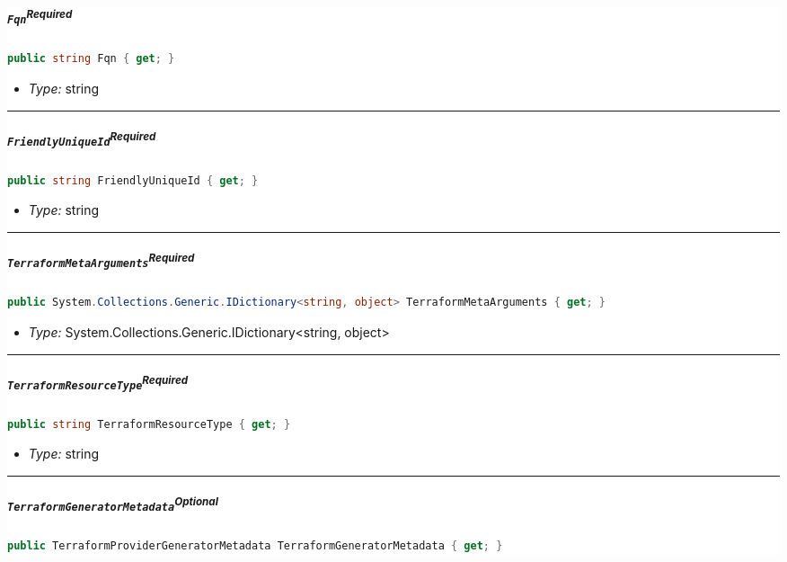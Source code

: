 ##### `Fqn`<sup>Required</sup> <a name="Fqn" id="@cdktf/provider-cloudflare.dataCloudflareDnsSettingsInternalView.DataCloudflareDnsSettingsInternalView.property.fqn"></a>

```csharp
public string Fqn { get; }
```

- *Type:* string

---

##### `FriendlyUniqueId`<sup>Required</sup> <a name="FriendlyUniqueId" id="@cdktf/provider-cloudflare.dataCloudflareDnsSettingsInternalView.DataCloudflareDnsSettingsInternalView.property.friendlyUniqueId"></a>

```csharp
public string FriendlyUniqueId { get; }
```

- *Type:* string

---

##### `TerraformMetaArguments`<sup>Required</sup> <a name="TerraformMetaArguments" id="@cdktf/provider-cloudflare.dataCloudflareDnsSettingsInternalView.DataCloudflareDnsSettingsInternalView.property.terraformMetaArguments"></a>

```csharp
public System.Collections.Generic.IDictionary<string, object> TerraformMetaArguments { get; }
```

- *Type:* System.Collections.Generic.IDictionary<string, object>

---

##### `TerraformResourceType`<sup>Required</sup> <a name="TerraformResourceType" id="@cdktf/provider-cloudflare.dataCloudflareDnsSettingsInternalView.DataCloudflareDnsSettingsInternalView.property.terraformResourceType"></a>

```csharp
public string TerraformResourceType { get; }
```

- *Type:* string

---

##### `TerraformGeneratorMetadata`<sup>Optional</sup> <a name="TerraformGeneratorMetadata" id="@cdktf/provider-cloudflare.dataCloudflareDnsSettingsInternalView.DataCloudflareDnsSettingsInternalView.property.terraformGeneratorMetadata"></a>

```csharp
public TerraformProviderGeneratorMetadata TerraformGeneratorMetadata { get; }
```
